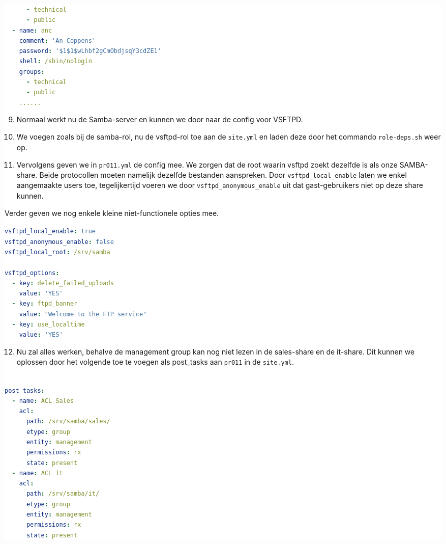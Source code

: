 ```yaml
      - technical
      - public
  - name: anc
    comment: 'An Coppens'
    password: '$1$1$wLhbf2gCmObdjsqY3cdZE1'
    shell: /sbin/nologin
    groups:
      - technical
      - public
    ......
```

9. Normaal werkt nu de Samba-server en kunnen we door naar de config voor VSFTPD.

10. We voegen zoals bij de samba-rol, nu de vsftpd-rol toe aan de `site.yml` en laden deze door het commando `role-deps.sh` weer op.

11. Vervolgens geven we in `pr011.yml` de config mee. We zorgen dat de root waarin vsftpd zoekt dezelfde is als onze SAMBA-share. Beide protocollen moeten namelijk dezelfde bestanden aanspreken. Door `vsftpd_local_enable` laten we enkel aangemaakte users toe, tegelijkertijd voeren we door `vsftpd_anonymous_enable` uit dat gast-gebruikers niet op deze share kunnen.

Verder geven we nog enkele kleine niet-functionele opties mee.

```yaml
vsftpd_local_enable: true
vsftpd_anonymous_enable: false
vsftpd_local_root: /srv/samba

vsftpd_options:
  - key: delete_failed_uploads
    value: 'YES'
  - key: ftpd_banner
    value: "Welcome to the FTP service"
  - key: use_localtime
    value: 'YES'

```

12. Nu zal alles werken, behalve de management group kan nog niet lezen in de sales-share en de it-share. Dit kunnen we oplossen door het volgende toe te voegen als post_tasks aan `pr011` in de `site.yml`.


```yaml

post_tasks:
  - name: ACL Sales
    acl:
      path: /srv/samba/sales/
      etype: group
      entity: management
      permissions: rx
      state: present
  - name: ACL It
    acl:
      path: /srv/samba/it/
      etype: group
      entity: management
      permissions: rx
      state: present

```
